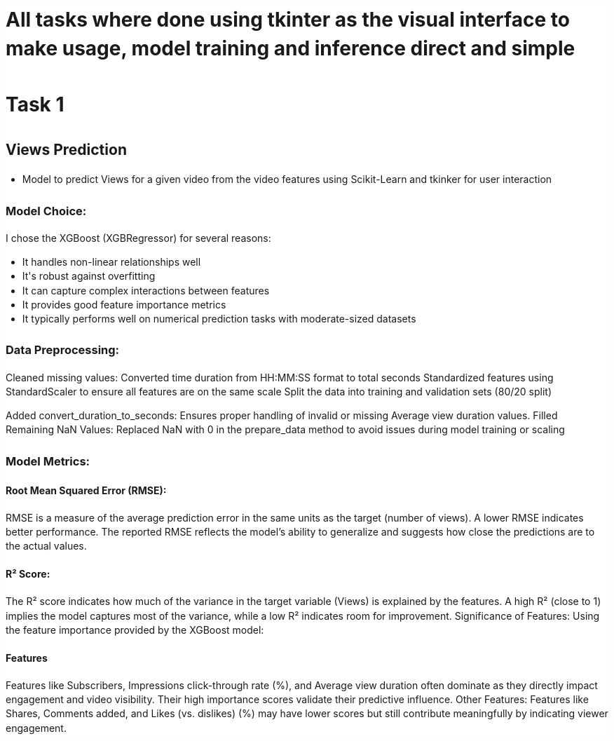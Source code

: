 # All tasks where done using tkinter as the visual interface to make usage, model training and inference direct and simple

# Task 1
## Views Prediction
- Model to predict Views for a given video from the video features using Scikit-Learn and tkinker for user interaction 
### Model Choice:
I chose the XGBoost (XGBRegressor) for several reasons:
- It handles non-linear relationships well
- It's robust against overfitting
- It can capture complex interactions between features
- It provides good feature importance metrics
- It typically performs well on numerical prediction tasks with moderate-sized datasets


### Data Preprocessing:
Cleaned missing values:
Converted time duration from HH:MM:SS format to total seconds
Standardized features using StandardScaler to ensure all features are on the same scale
Split the data into training and validation sets (80/20 split)

Added convert_duration_to_seconds: Ensures proper handling of invalid or missing Average view duration values.
Filled Remaining NaN Values: Replaced NaN with 0 in the prepare_data method to avoid issues during model training or scaling

### Model Metrics:
#### Root Mean Squared Error (RMSE):
RMSE is a measure of the average prediction error in the same units as the target (number of views). A lower RMSE indicates better performance.
The reported RMSE reflects the model’s ability to generalize and suggests how close the predictions are to the actual values.
#### R² Score:
The R² score indicates how much of the variance in the target variable (Views) is explained by the features.
A high R² (close to 1) implies the model captures most of the variance, while a low R² indicates room for improvement.
Significance of Features:
Using the feature importance provided by the XGBoost model:

#### Features
Features like Subscribers, Impressions click-through rate (%), and Average view duration often dominate as they directly impact engagement and video visibility.
Their high importance scores validate their predictive influence.
Other Features:
Features like Shares, Comments added, and Likes (vs. dislikes) (%) may have lower scores but still contribute meaningfully by indicating viewer engagement.
